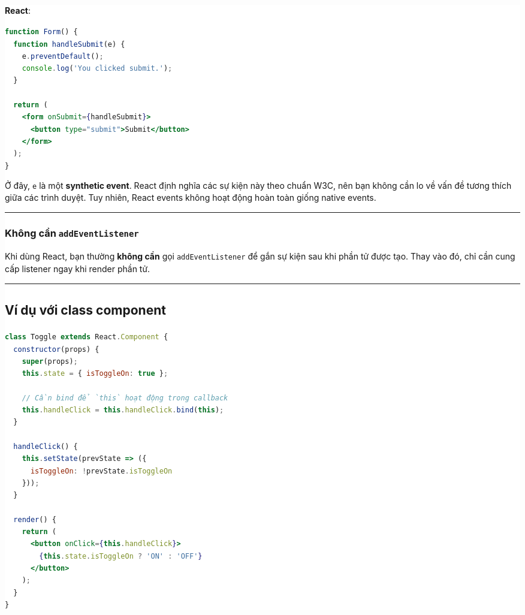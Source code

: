 **React**:

```jsx
function Form() {
  function handleSubmit(e) {
    e.preventDefault();
    console.log('You clicked submit.');
  }

  return (
    <form onSubmit={handleSubmit}>
      <button type="submit">Submit</button>
    </form>
  );
}
```

Ở đây, `e` là một **synthetic event**. React định nghĩa các sự kiện này theo chuẩn W3C, nên bạn không cần lo về vấn đề tương thích giữa các trình duyệt. Tuy nhiên, React events không hoạt động hoàn toàn giống native events.

---

### Không cần `addEventListener`

Khi dùng React, bạn thường **không cần** gọi `addEventListener` để gắn sự kiện sau khi phần tử được tạo. Thay vào đó, chỉ cần cung cấp listener ngay khi render phần tử.

---

## Ví dụ với class component

```jsx
class Toggle extends React.Component {
  constructor(props) {
    super(props);
    this.state = { isToggleOn: true };

    // Cần bind để `this` hoạt động trong callback
    this.handleClick = this.handleClick.bind(this);
  }

  handleClick() {
    this.setState(prevState => ({
      isToggleOn: !prevState.isToggleOn
    }));
  }

  render() {
    return (
      <button onClick={this.handleClick}>
        {this.state.isToggleOn ? 'ON' : 'OFF'}
      </button>
    );
  }
}
```
